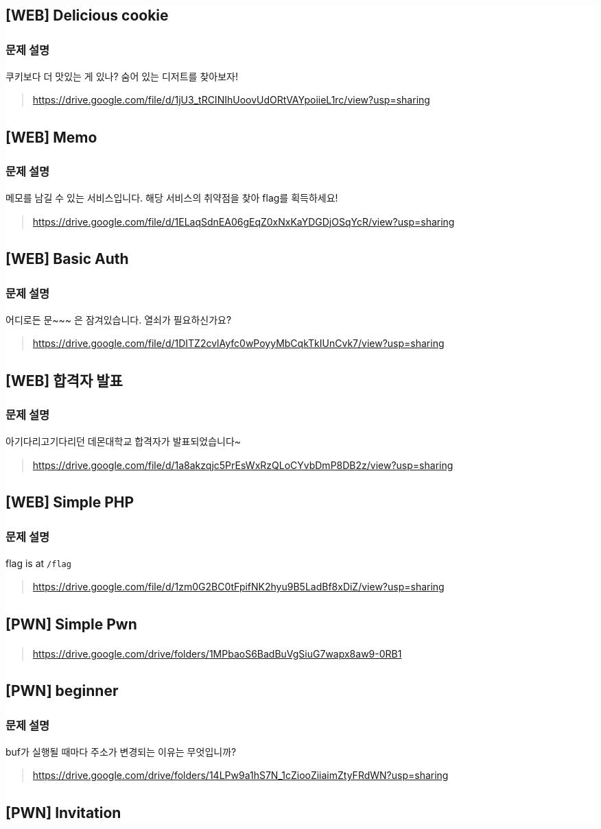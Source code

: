## [WEB] Delicious cookie

### 문제 설명
쿠키보다 더 맛있는 게 있나?
숨어 있는 디저트를 찾아보자!
> https://drive.google.com/file/d/1jU3_tRCINIhUoovUdORtVAYpoiieL1rc/view?usp=sharing

## [WEB] Memo

### 문제 설명
메모를 남길 수 있는 서비스입니다. 
해당 서비스의 취약점을 찾아 flag를 획득하세요!

> https://drive.google.com/file/d/1ELaqSdnEA06gEqZ0xNxKaYDGDjOSqYcR/view?usp=sharing

## [WEB] Basic Auth

### 문제 설명
어디로든 문~~~ 은 잠겨있습니다. 열쇠가 필요하신가요?

> https://drive.google.com/file/d/1DITZ2cvlAyfc0wPoyyMbCqkTkIUnCvk7/view?usp=sharing

## [WEB] 합격자 발표

### 문제 설명
아기다리고기다리던 데몬대학교 합격자가 발표되었습니다~

> https://drive.google.com/file/d/1a8akzqjc5PrEsWxRzQLoCYvbDmP8DB2z/view?usp=sharing

## [WEB] Simple PHP

### 문제 설명
flag is at `/flag`

> https://drive.google.com/file/d/1zm0G2BC0tFpifNK2hyu9B5LadBf8xDiZ/view?usp=sharing

## [PWN] Simple Pwn

> https://drive.google.com/drive/folders/1MPbaoS6BadBuVgSiuG7wapx8aw9-0RB1

## [PWN] beginner

### 문제 설명
buf가 실행될 때마다 주소가 변경되는 이유는 무엇입니까?

> https://drive.google.com/drive/folders/14LPw9a1hS7N_1cZiooZiiaimZtyFRdWN?usp=sharing

## [PWN] Invitation
